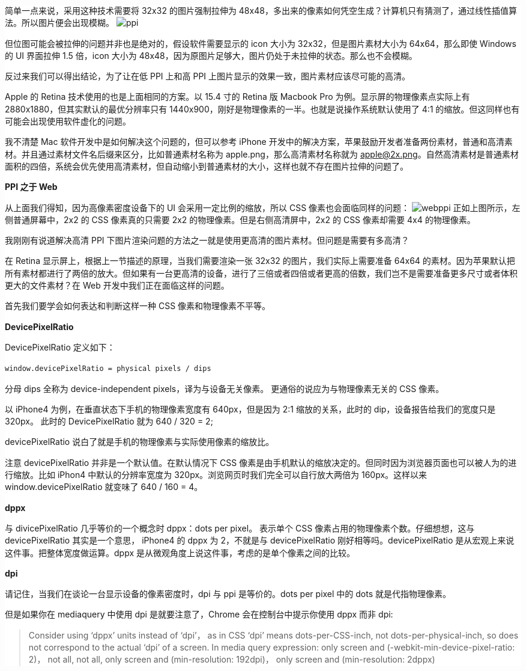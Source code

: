 简单一点来说，采用这种技术需要将 32x32 的图片强制拉伸为 48x48，多出来的像素如何凭空生成？计算机只有猜测了，通过线性插值算法。所以图片便会出现模糊。
![ppi](http://blog-bed.oss-cn-beijing.aliyuncs.com/108.%E6%B5%85%E8%B0%88%E7%A7%BB%E5%8A%A8Web%E5%BC%80%E5%8F%91/ppi6.png)

但位图可能会被拉伸的问题并非也是绝对的，假设软件需要显示的 icon 大小为 32x32，但是图片素材大小为 64x64，那么即使 Windows 的 UI 界面拉伸 1.5 倍，icon 大小为 48x48，因为原图片足够大，图片仍处于未拉伸的状态。那么也不会模糊。

反过来我们可以得出结论，为了让在低 PPI 上和高 PPI 上图片显示的效果一致，图片素材应该尽可能的高清。

Apple 的 Retina 技术使用的也是上面相同的方案。以 15.4 寸的 Retina 版 Macbook Pro 为例。显示屏的物理像素点实际上有 2880x1880，但其实默认的最优分辨率只有 1440x900，刚好是物理像素的一半。也就是说操作系统默认使用了 4:1 的缩放。但这同样也有可能会出现使用软件虚化的问题。

我不清楚 Mac 软件开发中是如何解决这个问题的，但可以参考 iPhone 开发中的解决方案，苹果鼓励开发者准备两份素材，普通和高清素材。并且通过素材文件名后缀来区分，比如普通素材名称为 apple.png，那么高清素材名称就为 apple@2x.png。自然高清素材是普通素材面积的四倍，系统会优先使用高清素材，但自动缩小到普通素材的大小，这样也就不存在图片拉伸的问题了。

**PPI 之于 Web**

从上面我们得知，因为高像素密度设备下的 UI 会采用一定比例的缩放，所以 CSS 像素也会面临同样的问题：
![webppi](http://blog-bed.oss-cn-beijing.aliyuncs.com/108.%E6%B5%85%E8%B0%88%E7%A7%BB%E5%8A%A8Web%E5%BC%80%E5%8F%91/webppi.png)
正如上图所示，左侧普通屏幕中，2x2 的 CSS 像素真的只需要 2x2 的物理像素。但是右侧高清屏中，2x2 的 CSS 像素却需要 4x4 的物理像素。

我刚刚有说道解决高清 PPI 下图片渲染问题的方法之一就是使用更高清的图片素材。但问题是需要有多高清？

在 Retina 显示屏上，根据上一节描述的原理，当我们需要渲染一张 32x32 的图片，我们实际上需要准备 64x64 的素材。因为苹果默认把所有素材都进行了两倍的放大。但如果有一台更高清的设备，进行了三倍或者四倍或者更高的倍数，我们岂不是需要准备更多尺寸或者体积更大的文件素材？在 Web 开发中我们正在面临这样的问题。

首先我们要学会如何表达和判断这样一种 CSS 像素和物理像素不平等。

**DevicePixelRatio**

DevicePixelRatio 定义如下：

```
window.devicePixelRatio = physical pixels / dips
```

分母 dips 全称为 device-independent pixels，译为与设备无关像素。 更通俗的说应为与物理像素无关的 CSS 像素。

以 iPhone4 为例，在垂直状态下手机的物理像素宽度有 640px，但是因为 2:1 缩放的关系，此时的 dip，设备报告给我们的宽度只是 320px。 此时的 DevicePixelRatio 就为 640 / 320 = 2;

devicePixelRatio 说白了就是手机的物理像素与实际使用像素的缩放比。

注意 devicePixelRatio 并非是一个默认值。在默认情况下 CSS 像素是由手机默认的缩放决定的。但同时因为浏览器页面也可以被人为的进行缩放。比如 iPhon4 中默认的分辨率宽度为 320px。浏览网页时我们完全可以自行放大两倍为 160px。这样以来 window.devicePixelRatio 就变味了 640 / 160 = 4。

**dppx**

与 divicePixelRatio 几乎等价的一个概念时 dppx：dots per pixel。 表示单个 CSS 像素占用的物理像素个数。仔细想想，这与 devicePixelRatio 其实是一个意思， iPhone4 的 dppx 为 2，不就是与 devicePixelRatio 刚好相等吗。devicePixelRatio 是从宏观上来说这件事。把整体宽度做运算。dppx 是从微观角度上说这件事，考虑的是单个像素之间的比较。

**dpi**

请记住，当我们在谈论一台显示设备的像素密度时，dpi 与 ppi 是等价的。dots per pixel 中的 dots 就是代指物理像素。

但是如果你在 mediaquery 中使用 dpi 是就要注意了，Chrome 会在控制台中提示你使用 dppx 而非 dpi:

> Consider using ‘dppx’ units instead of ‘dpi’， as in CSS ‘dpi’ means dots-per-CSS-inch, not dots-per-physical-inch, so does not correspond to the actual ‘dpi’ of a screen. In media query expression: only screen and (-webkit-min-device-pixel-ratio: 2)， not all, not all, only screen and (min-resolution: 192dpi)， only screen and (min-resolution: 2dppx)
